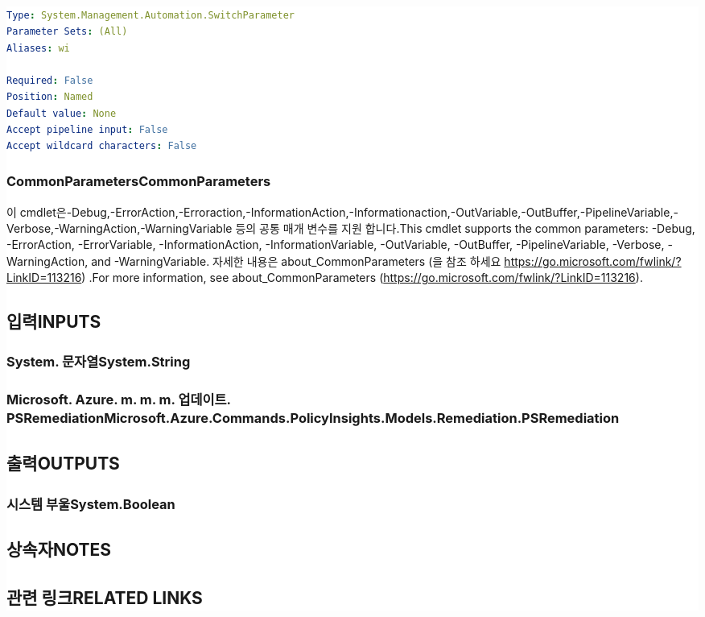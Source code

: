 ```yaml
Type: System.Management.Automation.SwitchParameter
Parameter Sets: (All)
Aliases: wi

Required: False
Position: Named
Default value: None
Accept pipeline input: False
Accept wildcard characters: False
```

### <span data-ttu-id="926d0-147">CommonParameters</span><span class="sxs-lookup"><span data-stu-id="926d0-147">CommonParameters</span></span>
<span data-ttu-id="926d0-148">이 cmdlet은-Debug,-ErrorAction,-Erroraction,-InformationAction,-Informationaction,-OutVariable,-OutBuffer,-PipelineVariable,-Verbose,-WarningAction,-WarningVariable 등의 공통 매개 변수를 지원 합니다.</span><span class="sxs-lookup"><span data-stu-id="926d0-148">This cmdlet supports the common parameters: -Debug, -ErrorAction, -ErrorVariable, -InformationAction, -InformationVariable, -OutVariable, -OutBuffer, -PipelineVariable, -Verbose, -WarningAction, and -WarningVariable.</span></span> <span data-ttu-id="926d0-149">자세한 내용은 about_CommonParameters (을 참조 하세요 https://go.microsoft.com/fwlink/?LinkID=113216) .</span><span class="sxs-lookup"><span data-stu-id="926d0-149">For more information, see about_CommonParameters (https://go.microsoft.com/fwlink/?LinkID=113216).</span></span>

## <span data-ttu-id="926d0-150">입력</span><span class="sxs-lookup"><span data-stu-id="926d0-150">INPUTS</span></span>

### <span data-ttu-id="926d0-151">System. 문자열</span><span class="sxs-lookup"><span data-stu-id="926d0-151">System.String</span></span>

### <span data-ttu-id="926d0-152">Microsoft. Azure. m. m. m. 업데이트. PSRemediation</span><span class="sxs-lookup"><span data-stu-id="926d0-152">Microsoft.Azure.Commands.PolicyInsights.Models.Remediation.PSRemediation</span></span>

## <span data-ttu-id="926d0-153">출력</span><span class="sxs-lookup"><span data-stu-id="926d0-153">OUTPUTS</span></span>

### <span data-ttu-id="926d0-154">시스템 부울</span><span class="sxs-lookup"><span data-stu-id="926d0-154">System.Boolean</span></span>

## <span data-ttu-id="926d0-155">상속자</span><span class="sxs-lookup"><span data-stu-id="926d0-155">NOTES</span></span>

## <span data-ttu-id="926d0-156">관련 링크</span><span class="sxs-lookup"><span data-stu-id="926d0-156">RELATED LINKS</span></span>
